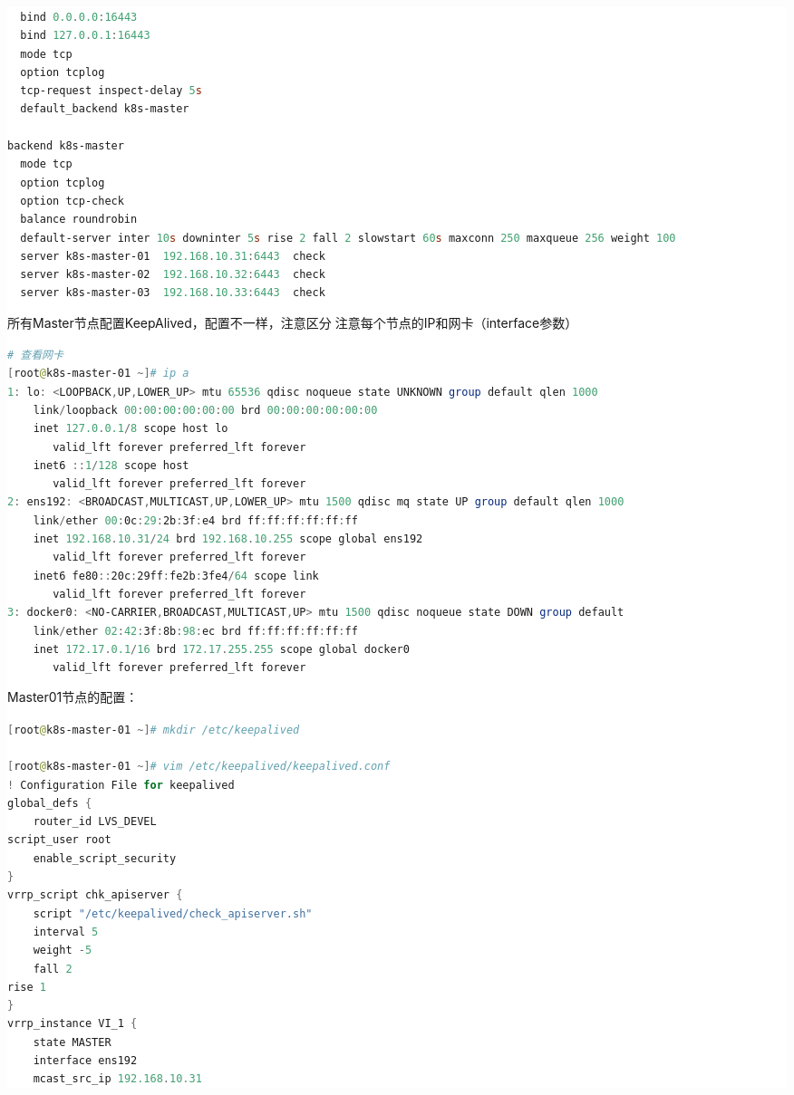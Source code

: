 ``` powershell
  bind 0.0.0.0:16443
  bind 127.0.0.1:16443
  mode tcp
  option tcplog
  tcp-request inspect-delay 5s
  default_backend k8s-master

backend k8s-master
  mode tcp
  option tcplog
  option tcp-check
  balance roundrobin
  default-server inter 10s downinter 5s rise 2 fall 2 slowstart 60s maxconn 250 maxqueue 256 weight 100
  server k8s-master-01	192.168.10.31:6443  check
  server k8s-master-02	192.168.10.32:6443  check
  server k8s-master-03	192.168.10.33:6443  check
```

所有Master节点配置KeepAlived，配置不一样，注意区分 注意每个节点的IP和网卡（interface参数）

``` powershell
# 查看网卡
[root@k8s-master-01 ~]# ip a
1: lo: <LOOPBACK,UP,LOWER_UP> mtu 65536 qdisc noqueue state UNKNOWN group default qlen 1000
    link/loopback 00:00:00:00:00:00 brd 00:00:00:00:00:00
    inet 127.0.0.1/8 scope host lo
       valid_lft forever preferred_lft forever
    inet6 ::1/128 scope host
       valid_lft forever preferred_lft forever
2: ens192: <BROADCAST,MULTICAST,UP,LOWER_UP> mtu 1500 qdisc mq state UP group default qlen 1000
    link/ether 00:0c:29:2b:3f:e4 brd ff:ff:ff:ff:ff:ff
    inet 192.168.10.31/24 brd 192.168.10.255 scope global ens192
       valid_lft forever preferred_lft forever
    inet6 fe80::20c:29ff:fe2b:3fe4/64 scope link
       valid_lft forever preferred_lft forever
3: docker0: <NO-CARRIER,BROADCAST,MULTICAST,UP> mtu 1500 qdisc noqueue state DOWN group default
    link/ether 02:42:3f:8b:98:ec brd ff:ff:ff:ff:ff:ff
    inet 172.17.0.1/16 brd 172.17.255.255 scope global docker0
       valid_lft forever preferred_lft forever
```

Master01节点的配置：

``` powershell
[root@k8s-master-01 ~]# mkdir /etc/keepalived

[root@k8s-master-01 ~]# vim /etc/keepalived/keepalived.conf 
! Configuration File for keepalived
global_defs {
    router_id LVS_DEVEL
script_user root
    enable_script_security
}
vrrp_script chk_apiserver {
    script "/etc/keepalived/check_apiserver.sh"
    interval 5
    weight -5
    fall 2  
rise 1
}
vrrp_instance VI_1 {
    state MASTER
    interface ens192
    mcast_src_ip 192.168.10.31
```
